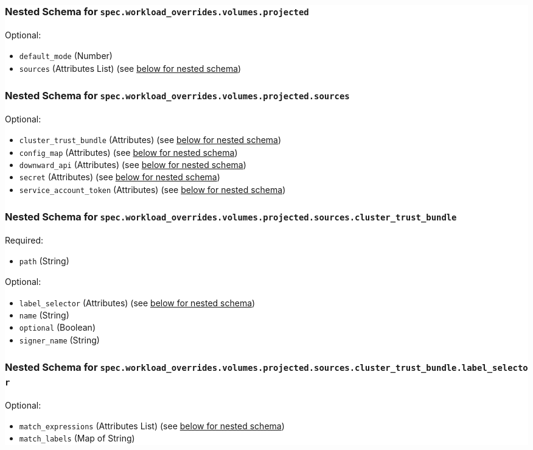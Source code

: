 
<a id="nestedatt--spec--workload_overrides--volumes--projected"></a>
### Nested Schema for `spec.workload_overrides.volumes.projected`

Optional:

- `default_mode` (Number)
- `sources` (Attributes List) (see [below for nested schema](#nestedatt--spec--workload_overrides--volumes--projected--sources))

<a id="nestedatt--spec--workload_overrides--volumes--projected--sources"></a>
### Nested Schema for `spec.workload_overrides.volumes.projected.sources`

Optional:

- `cluster_trust_bundle` (Attributes) (see [below for nested schema](#nestedatt--spec--workload_overrides--volumes--projected--sources--cluster_trust_bundle))
- `config_map` (Attributes) (see [below for nested schema](#nestedatt--spec--workload_overrides--volumes--projected--sources--config_map))
- `downward_api` (Attributes) (see [below for nested schema](#nestedatt--spec--workload_overrides--volumes--projected--sources--downward_api))
- `secret` (Attributes) (see [below for nested schema](#nestedatt--spec--workload_overrides--volumes--projected--sources--secret))
- `service_account_token` (Attributes) (see [below for nested schema](#nestedatt--spec--workload_overrides--volumes--projected--sources--service_account_token))

<a id="nestedatt--spec--workload_overrides--volumes--projected--sources--cluster_trust_bundle"></a>
### Nested Schema for `spec.workload_overrides.volumes.projected.sources.cluster_trust_bundle`

Required:

- `path` (String)

Optional:

- `label_selector` (Attributes) (see [below for nested schema](#nestedatt--spec--workload_overrides--volumes--projected--sources--cluster_trust_bundle--label_selector))
- `name` (String)
- `optional` (Boolean)
- `signer_name` (String)

<a id="nestedatt--spec--workload_overrides--volumes--projected--sources--cluster_trust_bundle--label_selector"></a>
### Nested Schema for `spec.workload_overrides.volumes.projected.sources.cluster_trust_bundle.label_selector`

Optional:

- `match_expressions` (Attributes List) (see [below for nested schema](#nestedatt--spec--workload_overrides--volumes--projected--sources--cluster_trust_bundle--label_selector--match_expressions))
- `match_labels` (Map of String)
